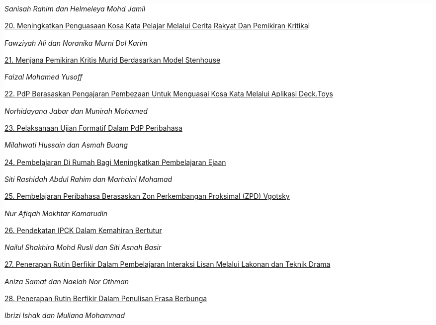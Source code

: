 _Sanisah Rahim dan Helmeleya Mohd Jamil_

[20\. Meningkatkan Penguasaan Kosa Kata Pelajar Melalui Cerita Rakyat Dan Pemikiran Kritika](https://academyofsingaporeteachers.moe.edu.sg/docs/librariesprovider6/ml-poetry-sg50/seminar-bahasa-melayu-2021/paper-20.pdf?sfvrsn=3311dbd1_2 "20. Meningkatkan Penguasaan Kosa Kata Pelajar Melalui Cerita Rakyat Dan Pemikiran Kritika")l

_Fawziyah Ali dan Noranika Murni Dol Karim_

[21\. Menjana Pemikiran Kritis Murid Berdasarkan Model Stenhouse](https://academyofsingaporeteachers.moe.edu.sg/docs/librariesprovider6/ml-poetry-sg50/seminar-bahasa-melayu-2021/paper-21.pdf?sfvrsn=779c0f08_2 "21. Menjana Pemikiran Kritis Murid Berdasarkan Model Stenhouse")

_Faizal Mohamed Yusoff_

[22\. PdP Berasaskan Pengajaran Pembezaan Untuk Menguasai Kosa Kata Melalui Aplikasi Deck.Toys](https://academyofsingaporeteachers.moe.edu.sg/docs/librariesprovider6/ml-poetry-sg50/seminar-bahasa-melayu-2021/paper-22.pdf?sfvrsn=7d495393_2 "22. PdP Berasaskan Pengajaran Pembezaan Untuk Menguasai Kosa Kata Melalui Aplikasi Deck.Toys")

_Norhidayana Jabar dan Munirah Mohamed_

[23\. Pelaksanaan Ujian Formatif Dalam PdP Peribahasa](https://academyofsingaporeteachers.moe.edu.sg/docs/librariesprovider6/ml-poetry-sg50/seminar-bahasa-melayu-2021/paper-23.pdf?sfvrsn=60a1fbb6_2 "23. Pelaksanaan Ujian Formatif Dalam PdP Peribahasa")

_Milahwati Hussain dan Asmah Buang_

[24\. Pembelajaran Di Rumah Bagi Meningkatkan Pembelajaran Ejaan](https://academyofsingaporeteachers.moe.edu.sg/docs/librariesprovider6/ml-poetry-sg50/seminar-bahasa-melayu-2021/paper-24.pdf?sfvrsn=40678fee_2 "24. Pembelajaran Di Rumah Bagi Meningkatkan Pembelajaran Ejaan")

_Siti Rashidah Abdul Rahim dan Marhaini Mohamad_

[25\. Pembelajaran Peribahasa Berasaskan Zon Perkembangan Proksimal (ZPD) Vgotsky](https://academyofsingaporeteachers.moe.edu.sg/docs/librariesprovider6/ml-poetry-sg50/seminar-bahasa-melayu-2021/paper-25.pdf?sfvrsn=b58d0fdc_2 "25. Pembelajaran Peribahasa Berasaskan Zon Perkembangan Proksimal (ZPD) Vgotsky")

_Nur Afiqah Mokhtar Kamarudin_

[26\. Pendekatan IPCK Dalam Kemahiran Bertutur](https://academyofsingaporeteachers.moe.edu.sg/docs/librariesprovider6/ml-poetry-sg50/seminar-bahasa-melayu-2021/paper-26.pdf?sfvrsn=b6a859cc_2 "26. Pendekatan IPCK Dalam Kemahiran Bertutur")

_Nailul Shakhira Mohd Rusli dan Siti Asnah Basir_

[27\. Penerapan Rutin Berfikir Dalam Pembelajaran Interaksi Lisan Melalui Lakonan dan Teknik Drama](https://academyofsingaporeteachers.moe.edu.sg/docs/librariesprovider6/ml-poetry-sg50/seminar-bahasa-melayu-2021/paper-27.pdf?sfvrsn=c97938d0_2 "27. Penerapan Rutin Berfikir Dalam Pembelajaran Interaksi Lisan Melalui Lakonan dan Teknik Drama")

_Aniza Samat dan Naelah Nor Othman_

[28\. Penerapan Rutin Berfikir Dalam Penulisan Frasa Berbunga](https://academyofsingaporeteachers.moe.edu.sg/docs/librariesprovider6/ml-poetry-sg50/seminar-bahasa-melayu-2021/paper-28.pdf?sfvrsn=a0b4cac3_2 "28. Penerapan Rutin Berfikir Dalam Penulisan Frasa Berbunga")

_Ibrizi Ishak dan Muliana Mohammad_
